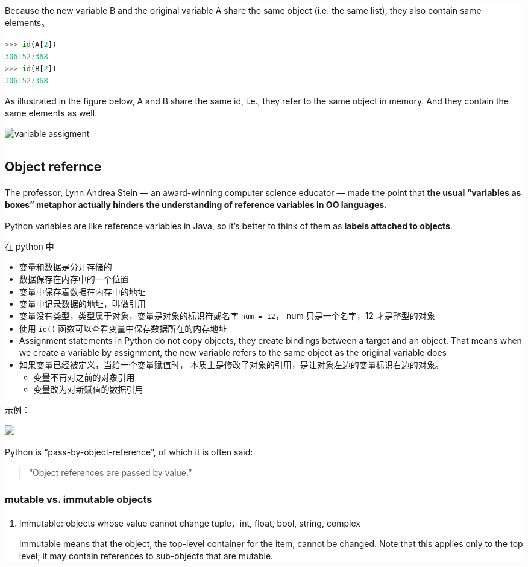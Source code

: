 Because the new variable B and the original variable A share the same object (i.e. the same list), they also contain same elements。

```python
>>> id(A[2])
3061527368
>>> id(B[2])
3061527368
```

As illustrated in the figure below, A and B share the same id, i.e., they refer to the same object in memory. And they contain the same elements as well.

![variable assigment](https://raw.githubusercontent.com/violetu/blogimages/master/20203201584671290252.png)

## Object refernce

The professor, Lynn Andrea Stein — an award-winning computer science educator — made the point that **the usual “variables as boxes” metaphor actually hinders the understanding of reference variables in OO languages.**

Python variables are like reference variables in Java, so it’s better to think of them as **labels attached to objects**.

在 python 中

-   变量和数据是分开存储的
-   数据保存在内存中的一个位置
-   变量中保存着数据在内存中的地址
-   变量中记录数据的地址，叫做引用
-   变量没有类型，类型属于对象，变量是对象的标识符或名字
    `num = 12`， num 只是一个名字，12 才是整型的对象
-   使用 `id()` 函数可以查看变量中保存数据所在的内存地址
-   Assignment statements in Python do not copy objects, they create bindings between a target and an object.
    That means when we create a variable by assignment, the new variable refers to the same object as the original variable does
-   如果变量已经被定义，当给一个变量赋值时， 本质上是修改了对象的引用，是让对象左边的变量标识右边的对象。
    -   变量不再对之前的对象引用
    -   变量改为对新赋值的数据引用

示例：

![](https://raw.githubusercontent.com/violetu/blogimages/master/20203201584668728073.png)

Python is “pass-by-object-reference”, of which it is often said:

> “Object references are passed by value.”

### mutable vs. immutable objects

1. Immutable: objects whose value cannot change
   tuple，int, float, bool, string, complex

    Immutable means that the object, the top-level container for the item, cannot be changed. Note that this applies only to the top level; it may contain references to sub-objects that are mutable.
